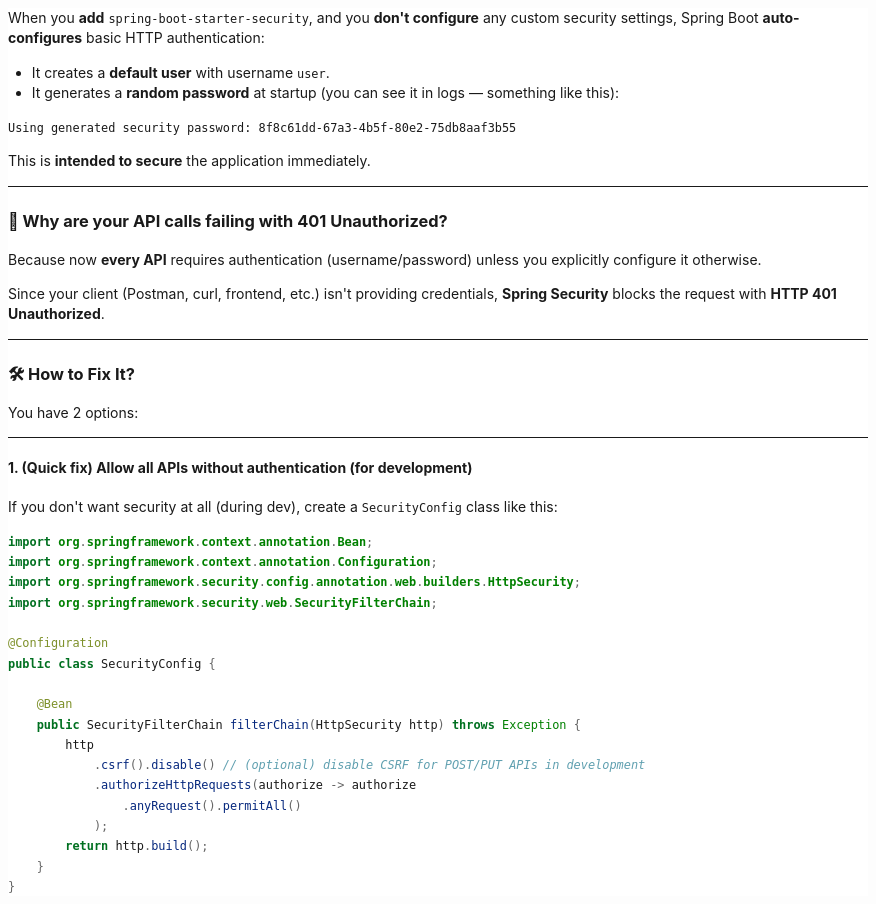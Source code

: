 When you **add** `spring-boot-starter-security`, and you **don't configure** any custom security settings, Spring Boot **auto-configures** basic HTTP authentication:

- It creates a **default user** with username `user`.
- It generates a **random password** at startup (you can see it in logs — something like this):

```text
Using generated security password: 8f8c61dd-67a3-4b5f-80e2-75db8aaf3b55
```

This is **intended to secure** the application immediately.

---

### 🚨 Why are your API calls failing with 401 Unauthorized?

Because now **every API** requires authentication (username/password) unless you explicitly configure it otherwise.

Since your client (Postman, curl, frontend, etc.) isn't providing credentials, **Spring Security** blocks the request with **HTTP 401 Unauthorized**.

---

### 🛠 How to Fix It?

You have 2 options:

---

#### 1. (Quick fix) **Allow all APIs without authentication** (for development)

If you don't want security at all (during dev), create a `SecurityConfig` class like this:

```java
import org.springframework.context.annotation.Bean;
import org.springframework.context.annotation.Configuration;
import org.springframework.security.config.annotation.web.builders.HttpSecurity;
import org.springframework.security.web.SecurityFilterChain;

@Configuration
public class SecurityConfig {

    @Bean
    public SecurityFilterChain filterChain(HttpSecurity http) throws Exception {
        http
            .csrf().disable() // (optional) disable CSRF for POST/PUT APIs in development
            .authorizeHttpRequests(authorize -> authorize
                .anyRequest().permitAll()
            );
        return http.build();
    }
}
```
